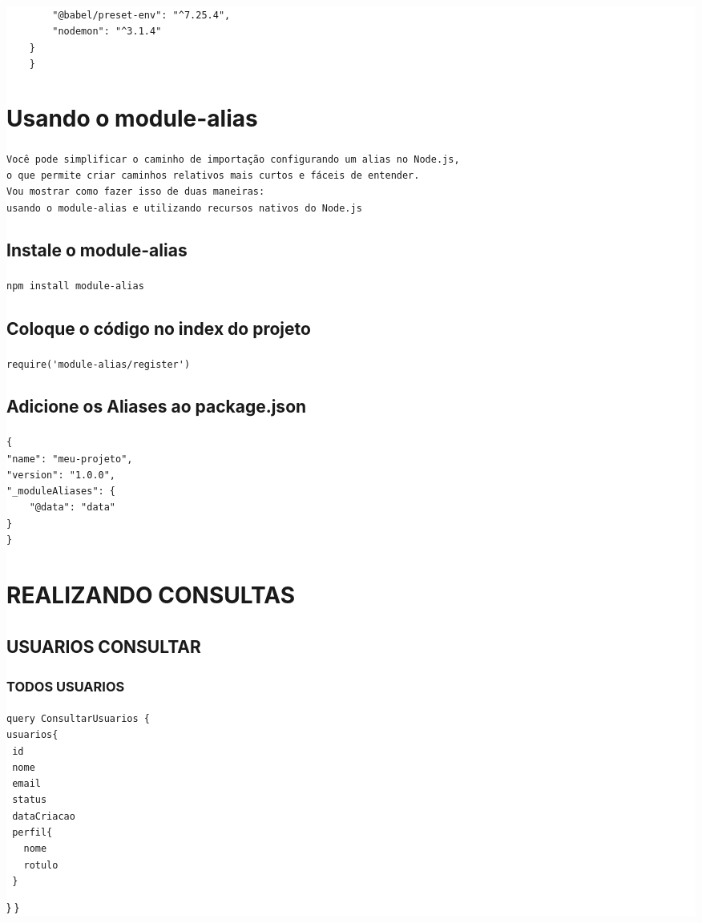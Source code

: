             "@babel/preset-env": "^7.25.4",
            "nodemon": "^3.1.4"
        }
        }

# Usando o module-alias

    Você pode simplificar o caminho de importação configurando um alias no Node.js,
    o que permite criar caminhos relativos mais curtos e fáceis de entender.
    Vou mostrar como fazer isso de duas maneiras:
    usando o module-alias e utilizando recursos nativos do Node.js

## Instale o module-alias

    npm install module-alias

## Coloque o código no index do projeto

    require('module-alias/register')

## Adicione os Aliases ao package.json

    {
    "name": "meu-projeto",
    "version": "1.0.0",
    "_moduleAliases": {
        "@data": "data"
    }
    }

# REALIZANDO CONSULTAS

## USUARIOS CONSULTAR

### TODOS USUARIOS

    query ConsultarUsuarios {
    usuarios{
     id
     nome
     email
     status
     dataCriacao
     perfil{
       nome
       rotulo
     }

}
}
